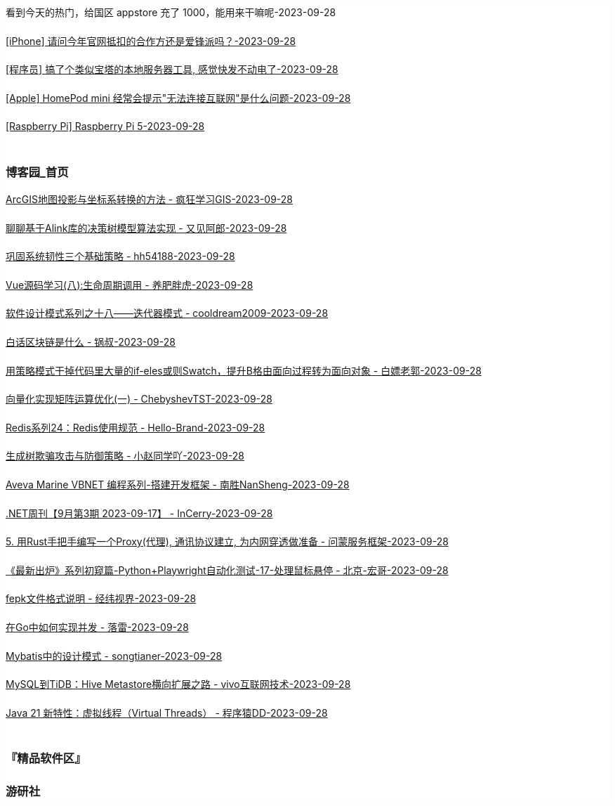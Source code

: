 看到今天的热门，给国区 appstore 充了 1000，能用来干嘛呢-2023-09-28</a><br/><br/><a target=_blank rel=nofollow href="https://www.v2ex.com/t/978028#reply10" >[iPhone] 请问今年官网抵扣的合作方还是爱锋派吗？-2023-09-28</a><br/><br/><a target=_blank rel=nofollow href="https://www.v2ex.com/t/978025#reply20" >[程序员] 搞了个类似宝塔的本地服务器工具, 感觉快发不动电了-2023-09-28</a><br/><br/><a target=_blank rel=nofollow href="https://www.v2ex.com/t/978024#reply0" >[Apple] HomePod mini 经常会提示"无法连接互联网"是什么问题-2023-09-28</a><br/><br/><a target=_blank rel=nofollow href="https://www.v2ex.com/t/978023#reply4" >[Raspberry Pi] Raspberry Pi 5-2023-09-28</a><br/><br/>









###  博客园_首页

<a target=_blank rel=nofollow href="https://www.cnblogs.com/fkxxgis/p/17736641.html" >ArcGIS地图投影与坐标系转换的方法 - 疯狂学习GIS-2023-09-28</a><br/><br/><a target=_blank rel=nofollow href="https://www.cnblogs.com/zhiyong-ITNote/p/17736601.html" >聊聊基于Alink库的决策树模型算法实现 - 又见阿郎-2023-09-28</a><br/><br/><a target=_blank rel=nofollow href="https://www.cnblogs.com/hh54188/p/17736474.html" >巩固系统韧性三个基础策略 - hh54188-2023-09-28</a><br/><br/><a target=_blank rel=nofollow href="https://www.cnblogs.com/FatTiger4399/p/17736167.html" >Vue源码学习(八):生命周期调用 - 养肥胖虎-2023-09-28</a><br/><br/><a target=_blank rel=nofollow href="https://www.cnblogs.com/coodream2009/p/17736395.html" >软件设计模式系列之十八——迭代器模式 - cooldream2009-2023-09-28</a><br/><br/><a target=_blank rel=nofollow href="https://www.cnblogs.com/uncleguo/p/17735783.html" >白话区块链是什么 - 锅叔-2023-09-28</a><br/><br/><a target=_blank rel=nofollow href="https://www.cnblogs.com/gtnotgod/p/17736200.html" >用策略模式干掉代码里大量的if-eles或则Swatch，提升B格由面向过程转为面向对象 - 白嫖老郭-2023-09-28</a><br/><br/><a target=_blank rel=nofollow href="https://www.cnblogs.com/ChebyshevTST/p/17736015.html" >向量化实现矩阵运算优化(一) - ChebyshevTST-2023-09-28</a><br/><br/><a target=_blank rel=nofollow href="https://www.cnblogs.com/wzh2010/p/17205505.html" >Redis系列24：Redis使用规范 - Hello-Brand-2023-09-28</a><br/><br/><a target=_blank rel=nofollow href="https://www.cnblogs.com/ZhaoYork/p/17735930.html" >生成树欺骗攻击与防御策略 - 小赵同学吖-2023-09-28</a><br/><br/><a target=_blank rel=nofollow href="https://www.cnblogs.com/NanShengBlogs/p/17735437.html" >Aveva Marine VBNET 编程系列-搭建开发框架 - 南胜NanSheng-2023-09-28</a><br/><br/><a target=_blank rel=nofollow href="https://www.cnblogs.com/InCerry/p/dotnet_week_23_9_3.html" >.NET周刊【9月第3期 2023-09-17】 - InCerry-2023-09-28</a><br/><br/><a target=_blank rel=nofollow href="https://www.cnblogs.com/luojiawaf/p/17735387.html" >5. 用Rust手把手编写一个Proxy(代理), 通讯协议建立, 为内网穿透做准备 - 问蒙服务框架-2023-09-28</a><br/><br/><a target=_blank rel=nofollow href="https://www.cnblogs.com/du-hong/p/17553974.html" >《最新出炉》系列初窥篇-Python+Playwright自动化测试-17-处理鼠标悬停 - 北京-宏哥-2023-09-28</a><br/><br/><a target=_blank rel=nofollow href="https://www.cnblogs.com/FastEarth/p/17735287.html" >fepk文件格式说明 - 经纬视界-2023-09-28</a><br/><br/><a target=_blank rel=nofollow href="https://www.cnblogs.com/lianshuiwuyi/p/17735251.html" >在Go中如何实现并发 - 落雷-2023-09-28</a><br/><br/><a target=_blank rel=nofollow href="https://www.cnblogs.com/songjiyang/p/17735242.html" >Mybatis中的设计模式 - songtianer-2023-09-28</a><br/><br/><a target=_blank rel=nofollow href="https://www.cnblogs.com/vivotech/p/17735190.html" >MySQL到TiDB：Hive Metastore横向扩展之路 - vivo互联网技术-2023-09-28</a><br/><br/><a target=_blank rel=nofollow href="https://www.cnblogs.com/didispace/p/17735173.html" >Java 21 新特性：虚拟线程（Virtual Threads） - 程序猿DD-2023-09-28</a><br/><br/>





###  『精品软件区』







###  游研社
